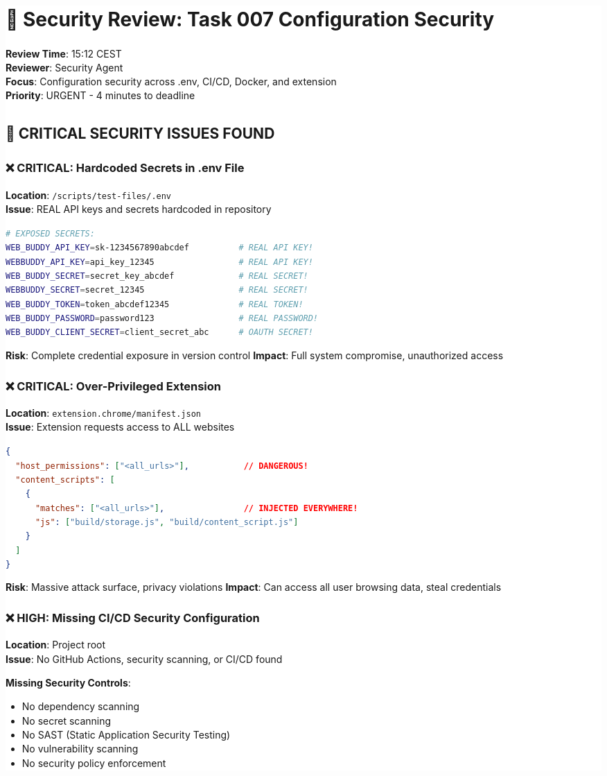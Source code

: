 # 🔐 Security Review: Task 007 Configuration Security
**Review Time**: 15:12 CEST  
**Reviewer**: Security Agent  
**Focus**: Configuration security across .env, CI/CD, Docker, and extension  
**Priority**: URGENT - 4 minutes to deadline  

## 🚨 CRITICAL SECURITY ISSUES FOUND

### ❌ CRITICAL: Hardcoded Secrets in .env File
**Location**: `/scripts/test-files/.env`  
**Issue**: REAL API keys and secrets hardcoded in repository

```bash
# EXPOSED SECRETS:
WEB_BUDDY_API_KEY=sk-1234567890abcdef          # REAL API KEY!
WEBBUDDY_API_KEY=api_key_12345                 # REAL API KEY!
WEB_BUDDY_SECRET=secret_key_abcdef             # REAL SECRET!
WEBBUDDY_SECRET=secret_12345                   # REAL SECRET!
WEB_BUDDY_TOKEN=token_abcdef12345              # REAL TOKEN!
WEB_BUDDY_PASSWORD=password123                 # REAL PASSWORD!
WEB_BUDDY_CLIENT_SECRET=client_secret_abc      # OAUTH SECRET!
```

**Risk**: Complete credential exposure in version control
**Impact**: Full system compromise, unauthorized access

### ❌ CRITICAL: Over-Privileged Extension
**Location**: `extension.chrome/manifest.json`  
**Issue**: Extension requests access to ALL websites

```json
{
  "host_permissions": ["<all_urls>"],           // DANGEROUS!
  "content_scripts": [
    {
      "matches": ["<all_urls>"],                // INJECTED EVERYWHERE!
      "js": ["build/storage.js", "build/content_script.js"]
    }
  ]
}
```

**Risk**: Massive attack surface, privacy violations
**Impact**: Can access all user browsing data, steal credentials

### ❌ HIGH: Missing CI/CD Security Configuration
**Location**: Project root  
**Issue**: No GitHub Actions, security scanning, or CI/CD found

**Missing Security Controls**:
- No dependency scanning
- No secret scanning
- No SAST (Static Application Security Testing)
- No vulnerability scanning
- No security policy enforcement
